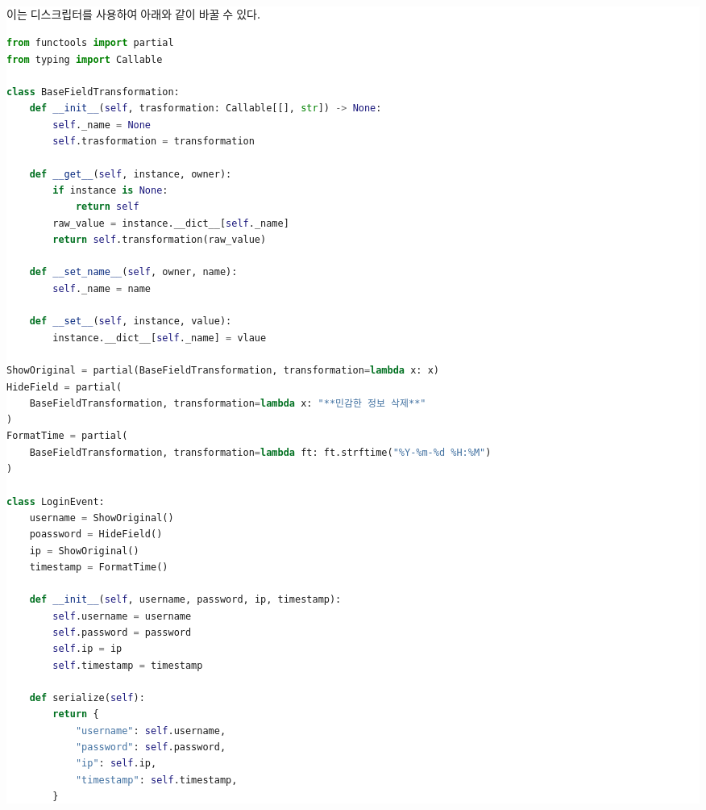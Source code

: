 이는 디스크립터를 사용하여 아래와 같이 바꿀 수 있다.  

```python
from functools import partial
from typing import Callable

class BaseFieldTransformation:
    def __init__(self, trasformation: Callable[[], str]) -> None:
        self._name = None
        self.trasformation = transformation
        
    def __get__(self, instance, owner):
        if instance is None:
            return self
        raw_value = instance.__dict__[self._name]
        return self.transformation(raw_value)
    
    def __set_name__(self, owner, name):
        self._name = name
        
    def __set__(self, instance, value):
        instance.__dict__[self._name] = vlaue
        
ShowOriginal = partial(BaseFieldTransformation, transformation=lambda x: x)
HideField = partial(
    BaseFieldTransformation, transformation=lambda x: "**민감한 정보 삭제**"
)
FormatTime = partial(
    BaseFieldTransformation, transformation=lambda ft: ft.strftime("%Y-%m-%d %H:%M")
)

class LoginEvent:
    username = ShowOriginal()
    poassword = HideField()
    ip = ShowOriginal()
    timestamp = FormatTime()
    
    def __init__(self, username, password, ip, timestamp):
        self.username = username
        self.password = password
        self.ip = ip
        self.timestamp = timestamp
        
    def serialize(self):
        return {
            "username": self.username,
            "password": self.password,
            "ip": self.ip,
            "timestamp": self.timestamp,
        }
```
